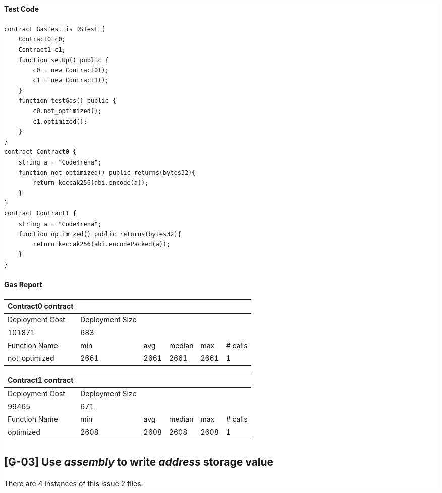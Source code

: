 #### Test Code

    contract GasTest is DSTest {
        Contract0 c0;
        Contract1 c1;
        function setUp() public {
            c0 = new Contract0();
            c1 = new Contract1();
        }
        function testGas() public {
            c0.not_optimized();
            c1.optimized();
        }
    }
    contract Contract0 {
        string a = "Code4rena";
        function not_optimized() public returns(bytes32){
            return keccak256(abi.encode(a));
        }
    }
    contract Contract1 {
        string a = "Code4rena";
        function optimized() public returns(bytes32){
            return keccak256(abi.encodePacked(a));
        }
    }

#### Gas Report

| Contract0 contract                        |                 |      |        |      |         |
|-------------------------------------------|-----------------|------|--------|------|---------|
| Deployment Cost                           | Deployment Size |      |        |      |         |
| 101871                                    | 683             |      |        |      |         |
| Function Name                             | min             | avg  | median | max  | # calls |
| not_optimized                             | 2661            | 2661 | 2661   | 2661 | 1       |


| Contract1 contract                        |                 |      |        |      |         |
|-------------------------------------------|-----------------|------|--------|------|---------|
| Deployment Cost                           | Deployment Size |      |        |      |         |
| 99465                                     | 671             |      |        |      |         |
| Function Name                             | min             | avg  | median | max  | # calls |
| optimized                                 | 2608            | 2608 | 2608   | 2608 | 1       |

## [G-03] Use *assembly* to write *address* storage value

There are 4 instances of this issue 2 files:
